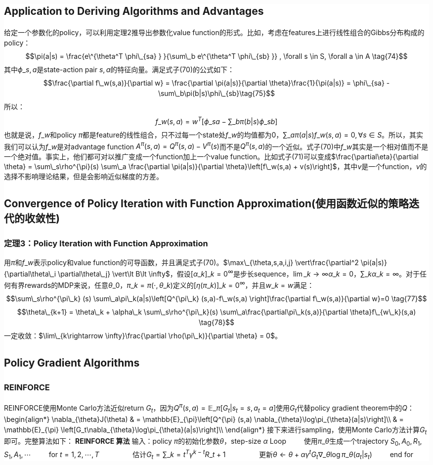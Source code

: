 ## Application to Deriving Algorithms and Advantages
给定一个参数化的policy，可以利用定理2推导出参数化value function的形式。比如，考虑在features上进行线性组合的Gibbs分布构成的policy：
$$\pi(a|s) = \frac{e\^{\theta^T \phi\_{sa} } }{\sum\_b e\^{\theta^T \phi\_{sb} }} , \forall s \in S, \forall a \in A \tag{74}$$
其中$\phi\_{s,a}$是state-action pair $s,a$的特征向量。满足式子$(70)$的公式如下：
$$\frac{\partial f\_w(s,a)}{\partial w} = \frac{\partial \pi(a|s)}{\partial \theta}\frac{1}{\pi(a|s)} = \phi\_{sa} - \sum\_b\pi(b|s)\phi\_{sb}\tag{75}$$
所以：
$$f\_w(s,a) = w^T \left[\phi\_{sa} - \sum\_b\pi(b|s)\phi\_{sb} \right]\tag{76}$$
也就是说，$f\_w$和policy $\pi$都是feature的线性组合，只不过每一个state处$f\_w$的均值都为$0$，$\sum\_a\pi(a|s)f\_w(s,a) = 0,\forall s\in S$。所以，其实我们可以认为$f\_w$是对advantage function $A^{\pi} (s,a) = Q^{\pi} (s,a)- V^{\pi} (s)$而不是$Q^{\pi} (s,a)$的一个近似。式子$(70)$中$f\_w$其实是一个相对值而不是一个绝对值。事实上，他们都可对以推广变成一个function加上一个value function。比如式子$(71)$可以变成$\frac{\partial\eta}{\partial \theta} = \sum\_s\rho^{\pi}(s) \sum\_a \frac{\partial \pi(a|s)}{\partial \theta}\left[f\_w(s,a) + v(s)\right]$，其中$v$是一个function，$v$的选择不影响理论结果，但是会影响近似梯度的方差。

## Convergence of Policy Iteration with Function Approximation(使用函数近似的策略迭代的收敛性)

### 定理3：Policy Iteration with Function Approximation
用$\pi$和$f\_w$表示policy和value function的可导函数，并且满足式子$(70)$。$\max\_{\theta,s,a,i,j} \vert\frac{\partial^2 \pi(a|s)}{\partial\theta\_i \partial\theta\_j} \vert\lt B\lt \infty$，假设$\left[\alpha\_k\right]\_{k=0}^{\infty}$是步长sequence，$\lim\_{k\rightarrow \infty}\alpha\_k = 0$，$\sum\_k \alpha\_k = \infty$。对于任何有界rewards的MDP来说，任意$\theta\_0$，$\pi\_k=\pi(\cdot, \theta\_k)$定义的$\left[\eta(\pi\_k)\right]\_{k=0}^{\infty}$，并且$w\_k = w$满足：
$$\sum\_s\rho^{\pi\_k} (s) \sum\_a\pi\_k(a|s)\left[Q^{\pi\_k} (s,a)-f\_w(s,a) \right]\frac{\partial f\_w(s,a)}{\partial w}=0 \tag{77}$$
$$\theta\_{k+1} = \theta\_k + \alpha\_k \sum\_s\rho^{\pi\_k}(s) \sum\_a\frac{\partial\pi\_k(s,a)}{\partial \theta}f\_{w\_k}(s,a) \tag{78}$$
一定收敛：$\lim\_{k\rightarrow \infty}\frac{\partial \rho(\pi\_k)}{\partial \theta} = 0$。

## Policy Gradient Algorithms
### REINFORCE
REINFORCE使用Monte Carlo方法近似return $G_t$，因为$Q^{\pi} (s,a) = \mathbb{E}\_{\pi}\left[G_t|s_t=s, a_t=a\right]$使用$G_t$代替policy gradient theorem中的$Q$：
\begin{align\*}
\nabla\_{\theta}J(\theta) & = \mathbb{E}\_{\pi}\left[Q^{\pi} (s,a) \nabla\_{\theta}\log\pi\_{\theta}(a|s)\right]\\\\
& = \mathbb{E}\_{\pi} \left[G_t\nabla\_{\theta}\log\pi\_{\theta}(a|s)\right]\\\\
\end{align\*}
接下来进行sampling，使用Monte Carlo方法计算$G_t$即可。完整算法如下：
**REINFORCE 算法**
输入：policy $\pi$的初始化参数$\theta$，step-size $\alpha$
Loop
$\qquad$使用$\pi\_{\theta}$生成一个trajectory $S_0, A_0, R_1, S_1, A_1, \cdots$
$\qquad$for $t=1, 2, \cdots, T$
$\qquad\qquad$估计$G_t = \sum\_{k=t}^T \gamma^{k-t} R\_{t+1}$
$\qquad\qquad$更新$\theta \leftarrow \theta + \alpha \gamma^t G_t \nabla\_{\theta}\log\pi\_{\theta}(a_t|s_t)$
$\qquad$end for
